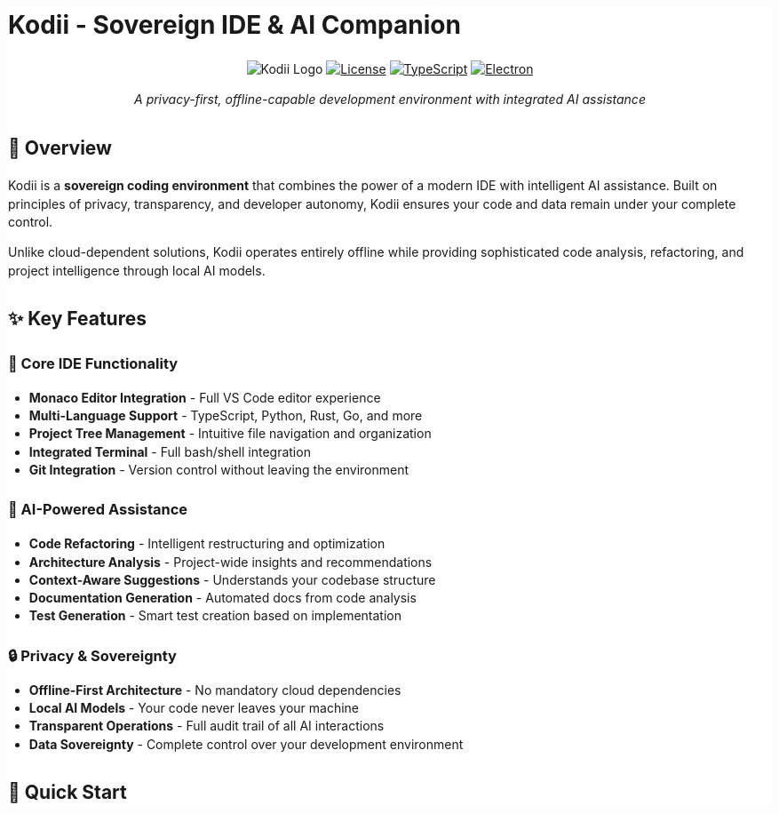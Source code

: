 # Kodii - Sovereign IDE & AI Companion

<div align="center">

![Kodii Logo](https://img.shields.io/badge/Kodii-Sovereign%20IDE-orange?style=for-the-badge&logo=electron&logoColor=white)
[![License](https://img.shields.io/badge/License-Flame%20Protocol-red?style=flat-square)](./LICENSE)
[![TypeScript](https://img.shields.io/badge/TypeScript-100%25-blue?style=flat-square&logo=typescript)](.)
[![Electron](https://img.shields.io/badge/Electron-Desktop-green?style=flat-square&logo=electron)](.)

*A privacy-first, offline-capable development environment with integrated AI assistance*

</div>

## 🎯 Overview

Kodii is a **sovereign coding environment** that combines the power of a modern IDE with intelligent AI assistance. Built on principles of privacy, transparency, and developer autonomy, Kodii ensures your code and data remain under your complete control.

Unlike cloud-dependent solutions, Kodii operates entirely offline while providing sophisticated code analysis, refactoring, and project intelligence through local AI models.

## ✨ Key Features

### 🔧 Core IDE Functionality
- **Monaco Editor Integration** - Full VS Code editor experience
- **Multi-Language Support** - TypeScript, Python, Rust, Go, and more
- **Project Tree Management** - Intuitive file navigation and organization
- **Integrated Terminal** - Full bash/shell integration
- **Git Integration** - Version control without leaving the environment

### 🤖 AI-Powered Assistance
- **Code Refactoring** - Intelligent restructuring and optimization
- **Architecture Analysis** - Project-wide insights and recommendations
- **Context-Aware Suggestions** - Understands your codebase structure
- **Documentation Generation** - Automated docs from code analysis
- **Test Generation** - Smart test creation based on implementation

### 🔒 Privacy & Sovereignty
- **Offline-First Architecture** - No mandatory cloud dependencies
- **Local AI Models** - Your code never leaves your machine
- **Transparent Operations** - Full audit trail of all AI interactions
- **Data Sovereignty** - Complete control over your development environment

## 🚀 Quick Start
